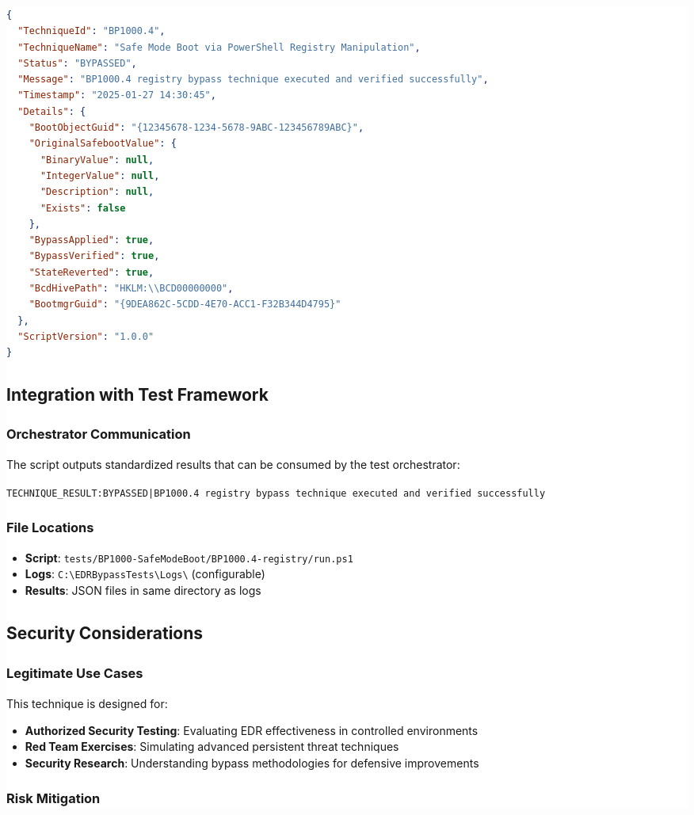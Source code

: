 ```json
{
  "TechniqueId": "BP1000.4",
  "TechniqueName": "Safe Mode Boot via PowerShell Registry Manipulation",
  "Status": "BYPASSED",
  "Message": "BP1000.4 registry bypass technique executed and verified successfully",
  "Timestamp": "2025-01-27 14:30:45",
  "Details": {
    "BootObjectGuid": "{12345678-1234-5678-9ABC-123456789ABC}",
    "OriginalSafebootValue": {
      "BinaryValue": null,
      "IntegerValue": null,
      "Description": null,
      "Exists": false
    },
    "BypassApplied": true,
    "BypassVerified": true,
    "StateReverted": true,
    "BcdHivePath": "HKLM:\\BCD00000000",
    "BootmgrGuid": "{9DEA862C-5CDD-4E70-ACC1-F32B344D4795}"
  },
  "ScriptVersion": "1.0.0"
}
```

## Integration with Test Framework

### Orchestrator Communication

The script outputs standardized results that can be consumed by the test orchestrator:

```
TECHNIQUE_RESULT:BYPASSED|BP1000.4 registry bypass technique executed and verified successfully
```

### File Locations

- **Script**: `tests/BP1000-SafeModeBoot/BP1000.4-registry/run.ps1`
- **Logs**: `C:\EDRBypassTests\Logs\` (configurable)
- **Results**: JSON files in same directory as logs

## Security Considerations

### Legitimate Use Cases

This technique is designed for:
- **Authorized Security Testing**: Evaluating EDR effectiveness in controlled environments
- **Red Team Exercises**: Simulating advanced persistent threat techniques
- **Security Research**: Understanding bypass methodologies for defensive improvements

### Risk Mitigation
